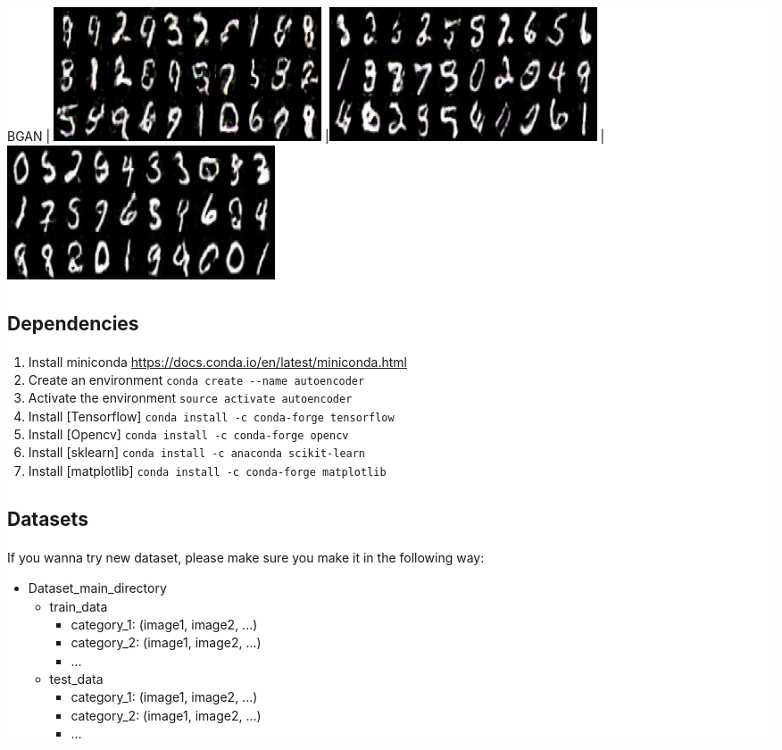 BGAN | <img src='./images/BGAN/grid_1.png' height='150px'> |<img src='./images/BGAN/grid_2.png' height='150px'> |<img src='./images/BGAN/grid_3.png' height='150px'>

## Dependencies

1. Install miniconda <https://docs.conda.io/en/latest/miniconda.html>
2. Create an environment 	`conda create --name autoencoder`
3. Activate the environment `source activate autoencoder`
4. Install [Tensorflow] 	`conda install -c conda-forge tensorflow`
5. Install [Opencv] 		`conda install -c conda-forge opencv`
6. Install [sklearn] 		`conda install -c anaconda scikit-learn`
7. Install [matplotlib] 	`conda install -c conda-forge matplotlib`

## Datasets
If you wanna try new dataset, please make sure you make it in the following way:
- Dataset_main_directory
	- train_data
		- category_1: (image1, image2, ...)
		- category_2: (image1, image2, ...)
		- ...
	- test_data
		- category_1: (image1, image2, ...)
		- category_2: (image1, image2, ...)
		- ...

